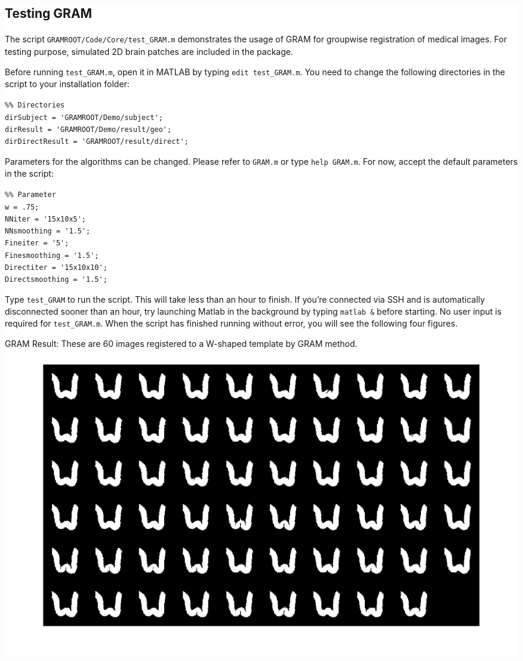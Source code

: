 ## Testing GRAM 
The script `GRAMROOT/Code/Core/test_GRAM.m` demonstrates the usage of GRAM for groupwise registration of medical images. For testing purpose, simulated 2D brain patches are included in the package.  

Before running `test_GRAM.m`, open it in MATLAB by typing `edit test_GRAM.m`. You need to change the following directories in the script to your installation folder:
  ```
  %% Directories
  dirSubject = 'GRAMROOT/Demo/subject';
  dirResult = 'GRAMROOT/Demo/result/geo';
  dirDirectResult = 'GRAMROOT/result/direct';
  ```
Parameters for the algorithms can be changed. Please refer to `GRAM.m` or type `help GRAM.m`. For now, accept the default parameters in the script:
  ```
  %% Parameter
  w = .75;
  NNiter = '15x10x5';
  NNsmoothing = '1.5';
  Fineiter = '5';
  Finesmoothing = '1.5';
  Directiter = '15x10x10';
  Directsmoothing = '1.5';
  ```

Type `test_GRAM` to run the script. This will take less than an hour to finish. If you’re connected via SSH and is automatically disconnected sooner than an hour,  try launching Matlab in the background by typing `matlab &` before starting. No user input is required for `test_GRAM.m`. When the script has finished running without error, you will see the following four figures.

GRAM Result: These are 60 images registered to a W-shaped template by GRAM method. 
![alt text](/Doc/image1.png)
